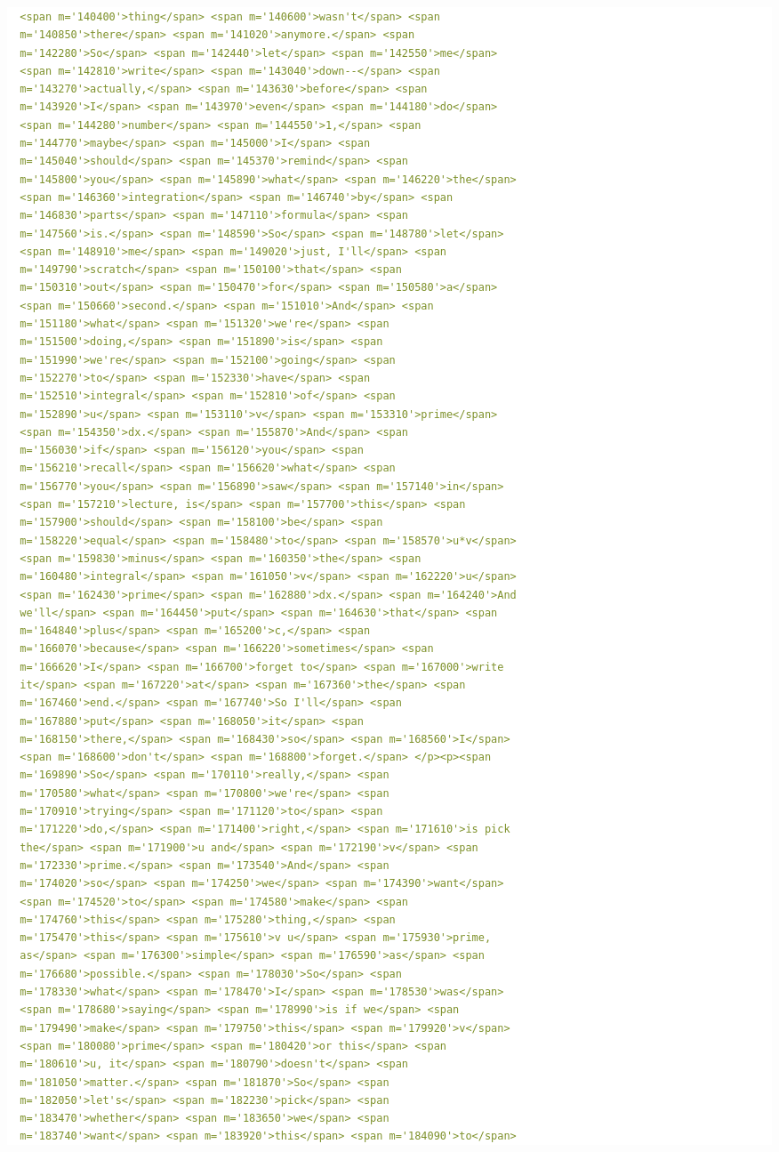 ```yaml
  <span m='140400'>thing</span> <span m='140600'>wasn't</span> <span
  m='140850'>there</span> <span m='141020'>anymore.</span> <span
  m='142280'>So</span> <span m='142440'>let</span> <span m='142550'>me</span>
  <span m='142810'>write</span> <span m='143040'>down--</span> <span
  m='143270'>actually,</span> <span m='143630'>before</span> <span
  m='143920'>I</span> <span m='143970'>even</span> <span m='144180'>do</span>
  <span m='144280'>number</span> <span m='144550'>1,</span> <span
  m='144770'>maybe</span> <span m='145000'>I</span> <span
  m='145040'>should</span> <span m='145370'>remind</span> <span
  m='145800'>you</span> <span m='145890'>what</span> <span m='146220'>the</span>
  <span m='146360'>integration</span> <span m='146740'>by</span> <span
  m='146830'>parts</span> <span m='147110'>formula</span> <span
  m='147560'>is.</span> <span m='148590'>So</span> <span m='148780'>let</span>
  <span m='148910'>me</span> <span m='149020'>just, I'll</span> <span
  m='149790'>scratch</span> <span m='150100'>that</span> <span
  m='150310'>out</span> <span m='150470'>for</span> <span m='150580'>a</span>
  <span m='150660'>second.</span> <span m='151010'>And</span> <span
  m='151180'>what</span> <span m='151320'>we're</span> <span
  m='151500'>doing,</span> <span m='151890'>is</span> <span
  m='151990'>we're</span> <span m='152100'>going</span> <span
  m='152270'>to</span> <span m='152330'>have</span> <span
  m='152510'>integral</span> <span m='152810'>of</span> <span
  m='152890'>u</span> <span m='153110'>v</span> <span m='153310'>prime</span>
  <span m='154350'>dx.</span> <span m='155870'>And</span> <span
  m='156030'>if</span> <span m='156120'>you</span> <span
  m='156210'>recall</span> <span m='156620'>what</span> <span
  m='156770'>you</span> <span m='156890'>saw</span> <span m='157140'>in</span>
  <span m='157210'>lecture, is</span> <span m='157700'>this</span> <span
  m='157900'>should</span> <span m='158100'>be</span> <span
  m='158220'>equal</span> <span m='158480'>to</span> <span m='158570'>u*v</span>
  <span m='159830'>minus</span> <span m='160350'>the</span> <span
  m='160480'>integral</span> <span m='161050'>v</span> <span m='162220'>u</span>
  <span m='162430'>prime</span> <span m='162880'>dx.</span> <span m='164240'>And
  we'll</span> <span m='164450'>put</span> <span m='164630'>that</span> <span
  m='164840'>plus</span> <span m='165200'>c,</span> <span
  m='166070'>because</span> <span m='166220'>sometimes</span> <span
  m='166620'>I</span> <span m='166700'>forget to</span> <span m='167000'>write
  it</span> <span m='167220'>at</span> <span m='167360'>the</span> <span
  m='167460'>end.</span> <span m='167740'>So I'll</span> <span
  m='167880'>put</span> <span m='168050'>it</span> <span
  m='168150'>there,</span> <span m='168430'>so</span> <span m='168560'>I</span>
  <span m='168600'>don't</span> <span m='168800'>forget.</span> </p><p><span
  m='169890'>So</span> <span m='170110'>really,</span> <span
  m='170580'>what</span> <span m='170800'>we're</span> <span
  m='170910'>trying</span> <span m='171120'>to</span> <span
  m='171220'>do,</span> <span m='171400'>right,</span> <span m='171610'>is pick
  the</span> <span m='171900'>u and</span> <span m='172190'>v</span> <span
  m='172330'>prime.</span> <span m='173540'>And</span> <span
  m='174020'>so</span> <span m='174250'>we</span> <span m='174390'>want</span>
  <span m='174520'>to</span> <span m='174580'>make</span> <span
  m='174760'>this</span> <span m='175280'>thing,</span> <span
  m='175470'>this</span> <span m='175610'>v u</span> <span m='175930'>prime,
  as</span> <span m='176300'>simple</span> <span m='176590'>as</span> <span
  m='176680'>possible.</span> <span m='178030'>So</span> <span
  m='178330'>what</span> <span m='178470'>I</span> <span m='178530'>was</span>
  <span m='178680'>saying</span> <span m='178990'>is if we</span> <span
  m='179490'>make</span> <span m='179750'>this</span> <span m='179920'>v</span>
  <span m='180080'>prime</span> <span m='180420'>or this</span> <span
  m='180610'>u, it</span> <span m='180790'>doesn't</span> <span
  m='181050'>matter.</span> <span m='181870'>So</span> <span
  m='182050'>let's</span> <span m='182230'>pick</span> <span
  m='183470'>whether</span> <span m='183650'>we</span> <span
  m='183740'>want</span> <span m='183920'>this</span> <span m='184090'>to</span>
```